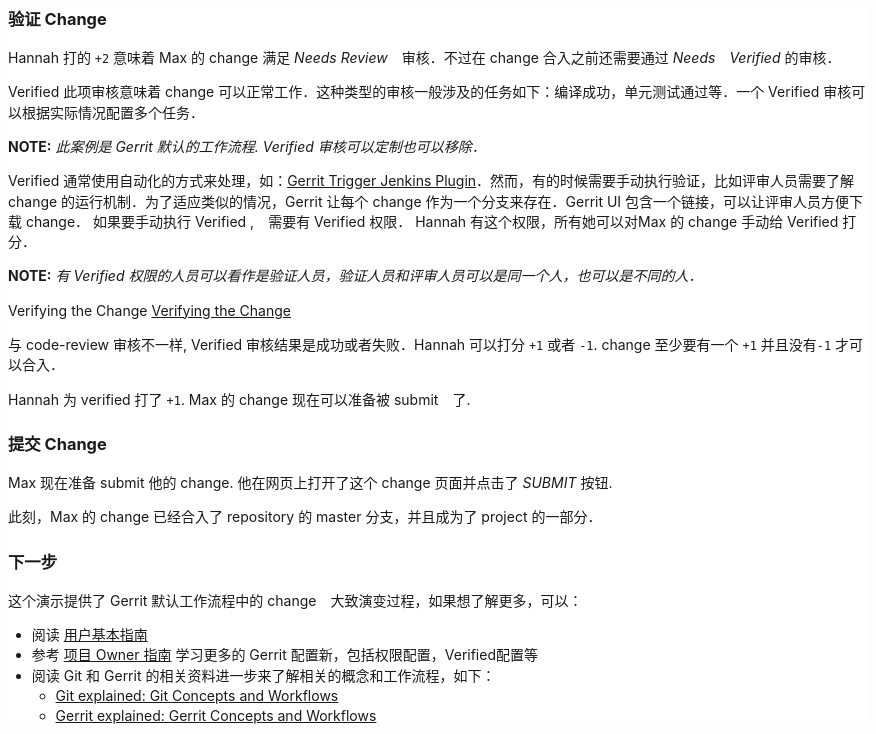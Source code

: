 ### 验证 Change

Hannah 打的 `+2` 意味着 Max 的 change 满足 *Needs Review*　审核．不过在 change 合入之前还需要通过 *Needs　Verified* 的审核．

Verified 此项审核意味着 change 可以正常工作．这种类型的审核一般涉及的任务如下：编译成功，单元测试通过等．一个 Verified 审核可以根据实际情况配置多个任务．

**NOTE:**
*此案例是 Gerrit 默认的工作流程. Verified 审核可以定制也可以移除．*

Verified 通常使用自动化的方式来处理，如：[Gerrit Trigger Jenkins Plugin](https://wiki.jenkins-ci.org/display/JENKINS/Gerrit+Trigger)．然而，有的时候需要手动执行验证，比如评审人员需要了解 change 的运行机制．为了适应类似的情况，Gerrit 让每个 change 作为一个分支来存在．Gerrit UI 包含一个链接，可以让评审人员方便下载 change．
如果要手动执行 Verified ,　需要有 Verified 权限．
Hannah 有这个权限，所有她可以对Max 的 change 手动给 Verified 打分．

**NOTE:**
*有 Verified 权限的人员可以看作是验证人员，验证人员和评审人员可以是同一个人，也可以是不同的人．*

Verifying the Change
[Verifying the Change](images/intro-quick-verifying.png)

与 code-review 审核不一样, Verified 审核结果是成功或者失败．Hannah 可以打分 `+1` 或者 `-1`. change 至少要有一个 `+1` 并且没有`-1` 才可以合入．

Hannah 为 verified 打了 `+1`. Max 的 change 现在可以准备被 submit　了.

### 提交 Change

Max 现在准备 submit 他的 change. 他在网页上打开了这个 change 页面并点击了 *SUBMIT* 按钮.

此刻，Max 的 change 已经合入了 repository 的 master 分支，并且成为了 project 的一部分．

### 下一步

这个演示提供了 Gerrit 默认工作流程中的 change　大致演变过程，如果想了解更多，可以：
* 阅读 [用户基本指南](intro-user.md) 
* 参考 [项目 Owner 指南](intro-project-owner.md) 学习更多的 Gerrit 配置新，包括权限配置，Verified配置等
* 阅读 Git 和 Gerrit 的相关资料进一步来了解相关的概念和工作流程，如下：
    * [Git explained: Git Concepts and Workflows](https://docs.google.com/presentation/d/1IQCRPHEIX-qKo7QFxsD3V62yhyGA9_5YsYXFOiBpgkk/edit?usp=sharing)
    * [Gerrit explained: Gerrit Concepts and Workflows](https://docs.google.com/presentation/d/1C73UgQdzZDw0gzpaEqIC6SPujZJhqamyqO1XOHjH-uk/edit?usp=sharing)

